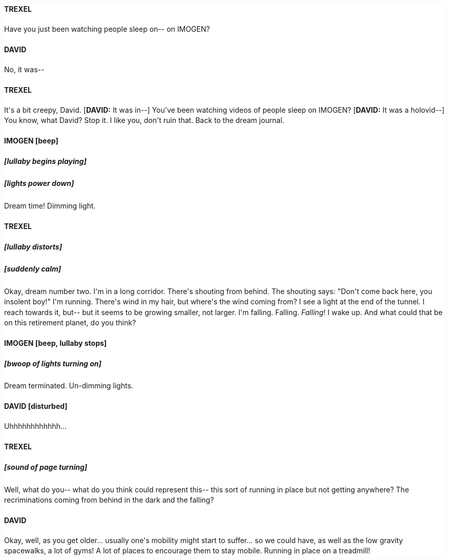 #### TREXEL

Have you just been watching people sleep on-- on IMOGEN?

#### DAVID

No, it was--

#### TREXEL

It's a bit creepy, David. [__DAVID:__ It was in--] You've been watching videos of people sleep on IMOGEN? [__DAVID:__ It was a holovid--] You know, what David? Stop it. I like you, don't ruin that. Back to the dream journal.

#### IMOGEN [beep]

##### [lullaby begins playing]

##### [lights power down]

Dream time! Dimming light.

#### TREXEL

##### [lullaby distorts]

##### [suddenly calm]

Okay, dream number two. I'm in a long corridor. There's shouting from behind. The shouting says: "Don't come back here, you insolent boy!"  I'm running. There's wind in my hair, but where's the wind coming from? I see a light at the end of the tunnel. I reach towards it, but-- but it seems to be growing smaller, not larger. I'm falling. Falling. *Falling*! I wake up. And what could that be on this retirement planet, do you think?

#### IMOGEN [beep, lullaby stops]

##### [bwoop of lights turning on]

Dream terminated. Un-dimming lights.

#### DAVID [disturbed]

Uhhhhhhhhhhhh...

#### TREXEL

##### [sound of page turning]

Well, what do you-- what do you think could represent this--  this sort of running in place but not getting anywhere? The recriminations coming from behind in the dark and the falling?

#### DAVID

Okay, well, as you get older... usually one's mobility might start to suffer... so we could have, as well as the low gravity spacewalks, a lot of gyms! A lot of places to encourage them to stay mobile. Running in place on a treadmill!
